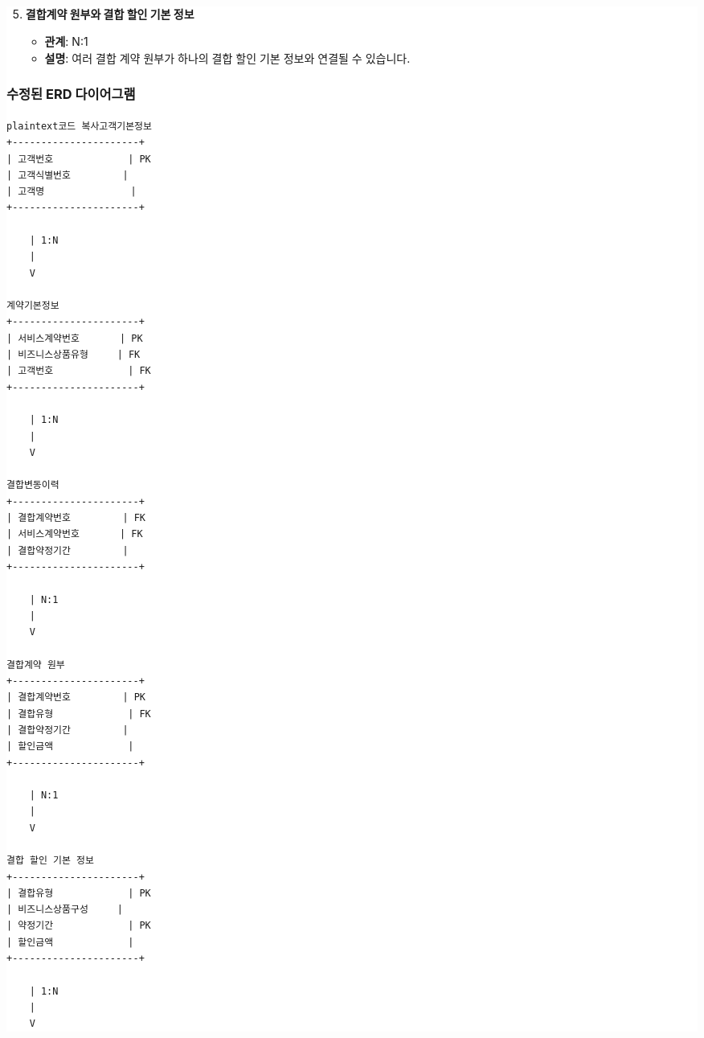 5. **결합계약 원부와 결합 할인 기본 정보**

   - **관계**: N:1
   - **설명**: 여러 결합 계약 원부가 하나의 결합 할인 기본 정보와 연결될 수 있습니다.

### 수정된 ERD 다이어그램

```
plaintext코드 복사고객기본정보
+----------------------+
| 고객번호             | PK
| 고객식별번호         |
| 고객명               |
+----------------------+

    | 1:N
    |
    V

계약기본정보
+----------------------+
| 서비스계약번호       | PK
| 비즈니스상품유형     | FK
| 고객번호             | FK
+----------------------+

    | 1:N
    |
    V

결합변동이력
+----------------------+
| 결합계약번호         | FK
| 서비스계약번호       | FK
| 결합약정기간         |
+----------------------+

    | N:1
    |
    V

결합계약 원부
+----------------------+
| 결합계약번호         | PK
| 결합유형             | FK
| 결합약정기간         |
| 할인금액             |
+----------------------+

    | N:1
    |
    V

결합 할인 기본 정보
+----------------------+
| 결합유형             | PK
| 비즈니스상품구성     |
| 약정기간             | PK
| 할인금액             |
+----------------------+

    | 1:N
    |
    V
```